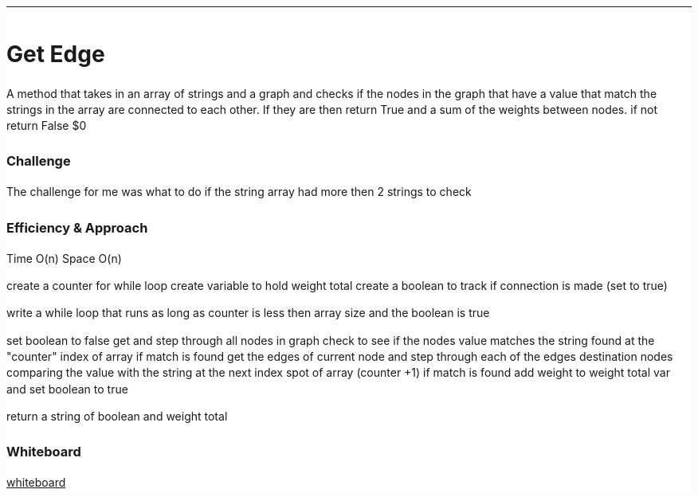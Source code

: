 --------------------------------------------------------------------
# Get Edge
A  method that takes in an array of strings and a graph and checks if the nodes in the graph that have a value that match the strings in the 
array are connected to each other. If they are then return True and a sum of the weights between nodes. if not return False $0

### Challenge 
The challenge for me was what to do if the string array had more then 2 strings to check

### Efficiency & Approach
Time O(n)
Space O(n)

create a counter for while loop
create variable to hold weight total
create a boolean to track if connection is made (set to true)

write a while loop 
that runs as long as counter is less then array size and the boolean is true

set boolean to false
get and step through all nodes in graph
check to see if the nodes value matches the string found at the "counter" index of array
if match is found get the edges of current node
and step through each of the edges destination nodes
comparing the value with the string at the next index spot of array (counter +1)
if match is found add weight to weight total var
and set boolean to true

return a string of boolean and weight total

### Whiteboard
[whiteboard](whiteboards/codeChallenge37.PNG)

